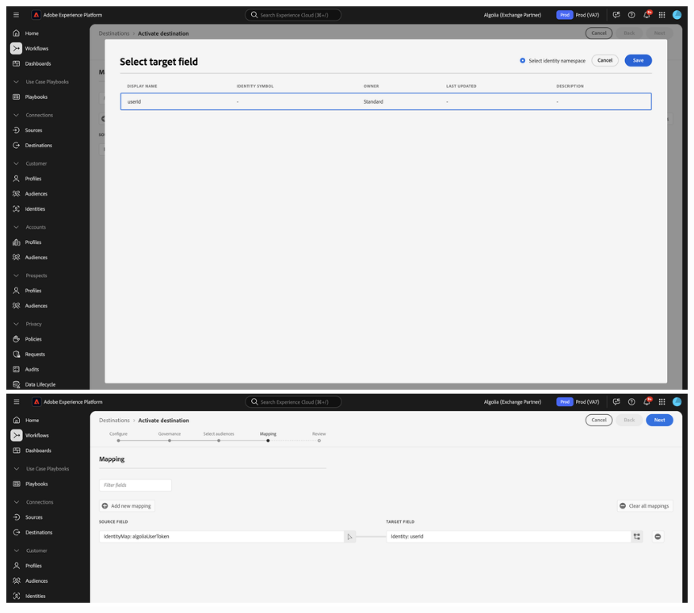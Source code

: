 ![Adobe Target v2 extension](../../assets/catalog/personalization/algolia-user-segments/mapping-target-field.png)
![Adobe Target v2 extension](../../assets/catalog/personalization/algolia-user-segments/mapping-complete.png)